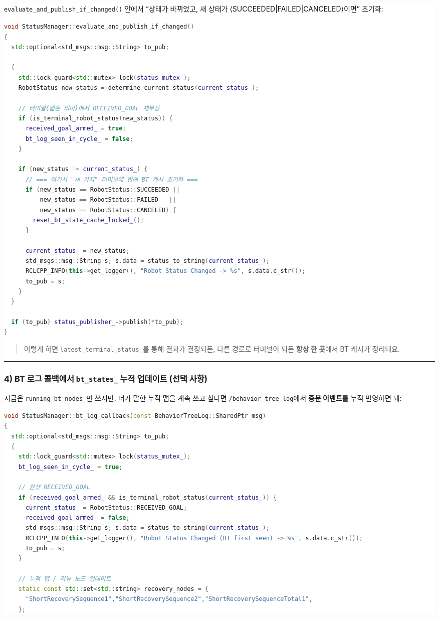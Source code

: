 `evaluate_and_publish_if_changed()` 안에서 “상태가 바뀌었고, 새 상태가 ⟨SUCCEEDED|FAILED|CANCELED⟩이면” 초기화:

```cpp
void StatusManager::evaluate_and_publish_if_changed()
{
  std::optional<std_msgs::msg::String> to_pub;

  {
    std::lock_guard<std::mutex> lock(status_mutex_);
    RobotStatus new_status = determine_current_status(current_status_);

    // 터미널(넓은 의미)에서 RECEIVED_GOAL 재무장
    if (is_terminal_robot_status(new_status)) {
      received_goal_armed_ = true;
      bt_log_seen_in_cycle_ = false;
    }

    if (new_status != current_status_) {
      // === 여기서 "세 가지" 터미널에 한해 BT 캐시 초기화 ===
      if (new_status == RobotStatus::SUCCEEDED ||
          new_status == RobotStatus::FAILED   ||
          new_status == RobotStatus::CANCELED) {
        reset_bt_state_cache_locked_();
      }

      current_status_ = new_status;
      std_msgs::msg::String s; s.data = status_to_string(current_status_);
      RCLCPP_INFO(this->get_logger(), "Robot Status Changed -> %s", s.data.c_str());
      to_pub = s;
    }
  }

  if (to_pub) status_publisher_->publish(*to_pub);
}
```

> 이렇게 하면 `latest_terminal_status_`를 통해 결과가 결정되든, 다른 경로로 터미널이 되든 **항상 한 곳**에서 BT 캐시가 정리돼요.

---

### 4) BT 로그 콜백에서 `bt_states_` 누적 업데이트 (선택 사항)

지금은 `running_bt_nodes_`만 쓰지만, 너가 말한 누적 맵을 계속 쓰고 싶다면 `/behavior_tree_log`에서 **증분 이벤트**를 누적 반영하면 돼:

```cpp
void StatusManager::bt_log_callback(const BehaviorTreeLog::SharedPtr msg)
{
  std::optional<std_msgs::msg::String> to_pub;
  {
    std::lock_guard<std::mutex> lock(status_mutex_);
    bt_log_seen_in_cycle_ = true;

    // 원샷 RECEIVED_GOAL
    if (received_goal_armed_ && is_terminal_robot_status(current_status_)) {
      current_status_ = RobotStatus::RECEIVED_GOAL;
      received_goal_armed_ = false;
      std_msgs::msg::String s; s.data = status_to_string(current_status_);
      RCLCPP_INFO(this->get_logger(), "Robot Status Changed (BT first seen) -> %s", s.data.c_str());
      to_pub = s;
    }

    // 누적 맵 / 러닝 노드 업데이트
    static const std::set<std::string> recovery_nodes = {
      "ShortRecoverySequence1","ShortRecoverySequence2","ShortRecoverySequenceTotal1",
    };
```